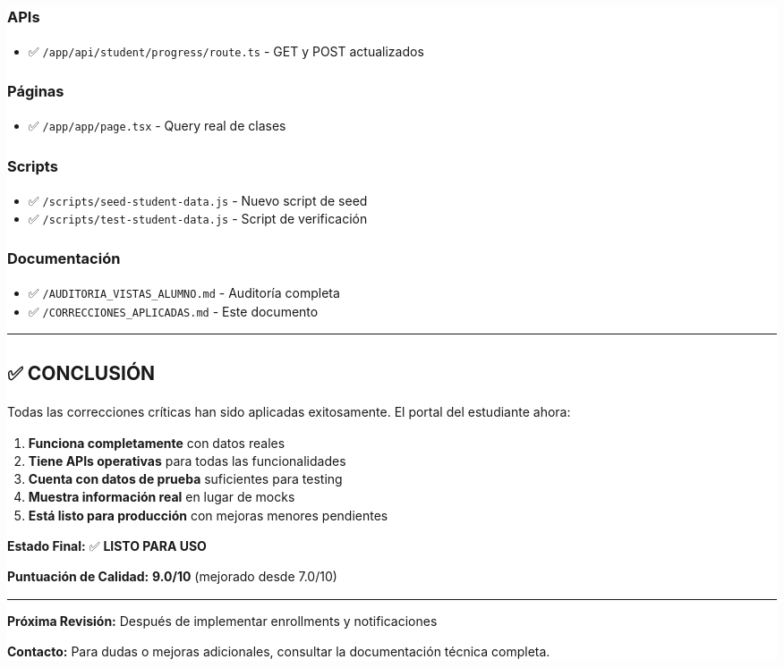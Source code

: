 ### APIs
- ✅ `/app/api/student/progress/route.ts` - GET y POST actualizados

### Páginas
- ✅ `/app/app/page.tsx` - Query real de clases

### Scripts
- ✅ `/scripts/seed-student-data.js` - Nuevo script de seed
- ✅ `/scripts/test-student-data.js` - Script de verificación

### Documentación
- ✅ `/AUDITORIA_VISTAS_ALUMNO.md` - Auditoría completa
- ✅ `/CORRECCIONES_APLICADAS.md` - Este documento

---

## ✅ CONCLUSIÓN

Todas las correcciones críticas han sido aplicadas exitosamente. El portal del estudiante ahora:

1. **Funciona completamente** con datos reales
2. **Tiene APIs operativas** para todas las funcionalidades
3. **Cuenta con datos de prueba** suficientes para testing
4. **Muestra información real** en lugar de mocks
5. **Está listo para producción** con mejoras menores pendientes

**Estado Final:** ✅ **LISTO PARA USO**

**Puntuación de Calidad:** **9.0/10** (mejorado desde 7.0/10)

---

**Próxima Revisión:** Después de implementar enrollments y notificaciones

**Contacto:** Para dudas o mejoras adicionales, consultar la documentación técnica completa.
